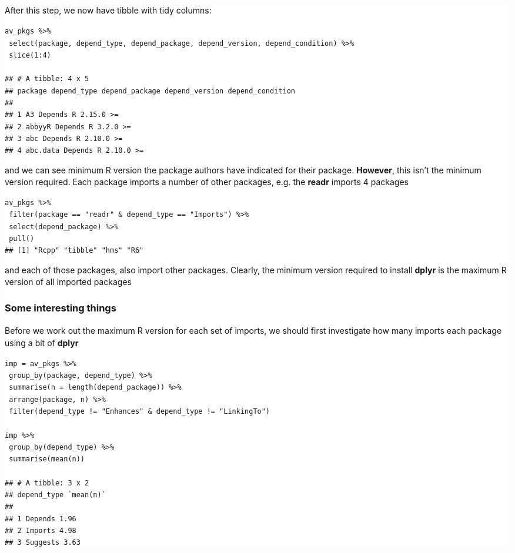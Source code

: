 After this step, we now have tibble with tidy columns:

```
av_pkgs %>%
 select(package, depend_type, depend_package, depend_version, depend_condition) %>%
 slice(1:4)

## # A tibble: 4 x 5
## package depend_type depend_package depend_version depend_condition
## 
## 1 A3 Depends R 2.15.0 >= 
## 2 abbyyR Depends R 3.2.0 >= 
## 3 abc Depends R 2.10.0 >= 
## 4 abc.data Depends R 2.10.0 >=

```

and we can see minimum R version the package authors have indicated for their package. **However**, this isn’t the minimum version required. Each package imports a number of other packages, e.g. the **readr** imports 4 packages

```
av_pkgs %>%
 filter(package == "readr" & depend_type == "Imports") %>%
 select(depend_package) %>%
 pull()
## [1] "Rcpp" "tibble" "hms" "R6"

```

and each of those packages, also import other packages. Clearly, the minimum version required to install **dplyr** is the maximum R version of all imported packages

### Some interesting things

Before we work out the maximum R version for each set of imports, we should first investigate how many imports each package using a bit of **dplyr**

```
imp = av_pkgs %>%
 group_by(package, depend_type) %>%
 summarise(n = length(depend_package)) %>%
 arrange(package, n) %>%
 filter(depend_type != "Enhances" & depend_type != "LinkingTo")

imp %>%
 group_by(depend_type) %>%
 summarise(mean(n))

## # A tibble: 3 x 2
## depend_type `mean(n)`
## 
## 1 Depends 1.96
## 2 Imports 4.98
## 3 Suggests 3.63

```
